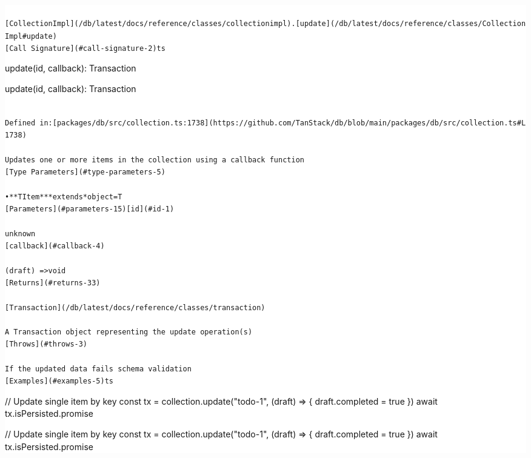 ```[Inherited from](#inherited-from-38)

[CollectionImpl](/db/latest/docs/reference/classes/collectionimpl).[update](/db/latest/docs/reference/classes/CollectionImpl#update)
[Call Signature](#call-signature-2)ts

```
update<TItem>(id, callback): Transaction

```

```
update<TItem>(id, callback): Transaction

```

Defined in:[packages/db/src/collection.ts:1738](https://github.com/TanStack/db/blob/main/packages/db/src/collection.ts#L1738)

Updates one or more items in the collection using a callback function
[Type Parameters](#type-parameters-5)

•**TItem***extends*object=T
[Parameters](#parameters-15)[id](#id-1)

unknown
[callback](#callback-4)

(draft) =>void
[Returns](#returns-33)

[Transaction](/db/latest/docs/reference/classes/transaction)

A Transaction object representing the update operation(s)
[Throws](#throws-3)

If the updated data fails schema validation
[Examples](#examples-5)ts

```
// Update single item by key
const tx = collection.update("todo-1", (draft) => {
  draft.completed = true
})
await tx.isPersisted.promise

```

```
// Update single item by key
const tx = collection.update("todo-1", (draft) => {
  draft.completed = true
})
await tx.isPersisted.promise
